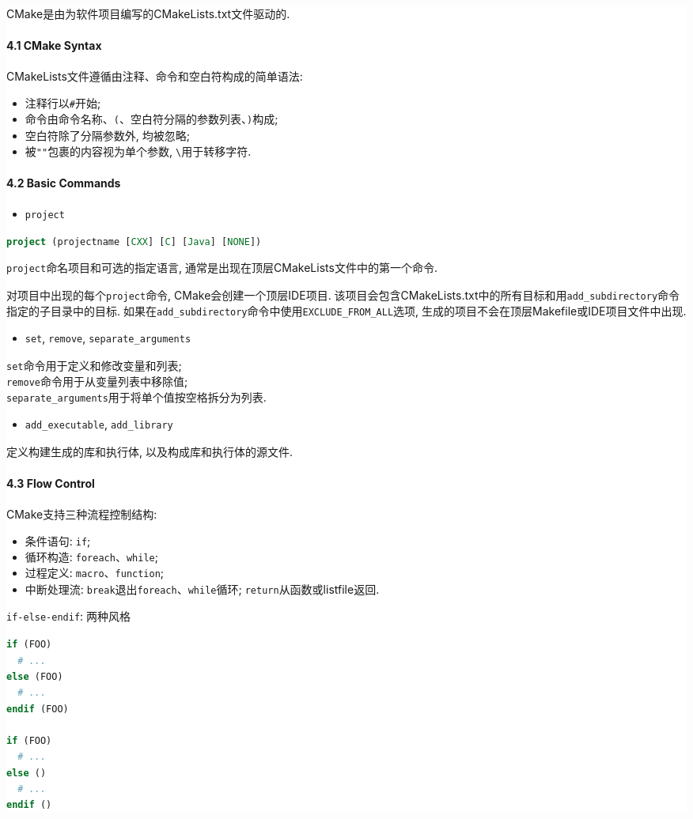 CMake是由为软件项目编写的CMakeLists.txt文件驱动的.

#### 4.1 CMake Syntax

CMakeLists文件遵循由注释、命令和空白符构成的简单语法:

- 注释行以`#`开始;
- 命令由命令名称、`(`、空白符分隔的参数列表、`)`构成;
- 空白符除了分隔参数外, 均被忽略;
- 被`""`包裹的内容视为单个参数, `\`用于转移字符.

#### 4.2 Basic Commands

- `project`

``` cmake
project (projectname [CXX] [C] [Java] [NONE])
```

`project`命名项目和可选的指定语言, 通常是出现在顶层CMakeLists文件中的第一个命令.

对项目中出现的每个`project`命令, CMake会创建一个顶层IDE项目. 该项目会包含CMakeLists.txt中的所有目标和用`add_subdirectory`命令指定的子目录中的目标. 如果在`add_subdirectory`命令中使用`EXCLUDE_FROM_ALL`选项, 生成的项目不会在顶层Makefile或IDE项目文件中出现.

- `set`, `remove`, `separate_arguments`

`set`命令用于定义和修改变量和列表;<br>
`remove`命令用于从变量列表中移除值;<br/>
`separate_arguments`用于将单个值按空格拆分为列表.

- `add_executable`, `add_library`

定义构建生成的库和执行体, 以及构成库和执行体的源文件.

#### 4.3 Flow Control

CMake支持三种流程控制结构:

- 条件语句: `if`;
- 循环构造: `foreach`、`while`;
- 过程定义: `macro`、`function`;
- 中断处理流: `break`退出`foreach`、`while`循环; `return`从函数或listfile返回.

`if-else-endif`: 两种风格

``` cmake
if (FOO)
  # ...
else (FOO)
  # ...
endif (FOO)

if (FOO)
  # ...
else ()
  # ...
endif ()
```
